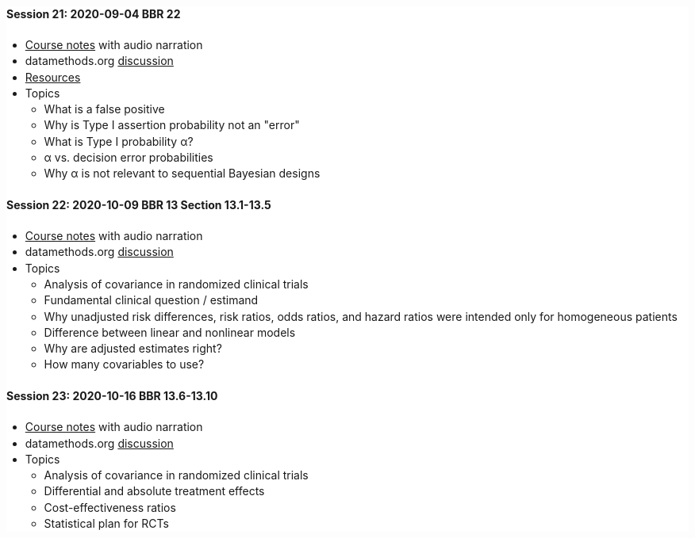 <a name="alpha"></a>

#### Session 21: 2020-09-04   BBR 22
* [Course notes](https://hbiostat.org/bbr/md/alpha.html) with audio narration
* datamethods.org
  [discussion](https://discourse.datamethods.org/t/what-is-type-i-error)
* [Resources](https://hbiostat.org/bayes)
* Topics
   + What is a false positive
   + Why is Type I assertion probability not an "error"
   + What is Type I probability α?
   + α vs. decision error probabilities
   + Why α is not relevant to sequential Bayesian designs

<a name="ancova"></a>

#### Session 22: 2020-10-09   BBR 13 Section 13.1-13.5
* [Course notes](https://hbiostat.org/bbr/md/ancova.html) with audio narration
* datamethods.org [discussion](http://bit.ly/datamethods-bbr22)
* Topics
   + Analysis of covariance in randomized clinical trials
   + Fundamental clinical question / estimand
   + Why unadjusted risk differences, risk ratios, odds ratios, and
     hazard ratios were intended only for homogeneous patients
   + Difference between linear and nonlinear models
   + Why are adjusted estimates right?
   + How many covariables to use?
   
<a name="ancova2"></a>

#### Session 23: 2020-10-16   BBR 13.6-13.10
* [Course notes](https://hbiostat.org/bbr/md/ancova.html) with audio narration
* datamethods.org [discussion](http://bit.ly/datamethods-bbr22)
* Topics
   + Analysis of covariance in randomized clinical trials
   + Differential and absolute treatment effects
   + Cost-effectiveness ratios
   + Statistical plan for RCTs
